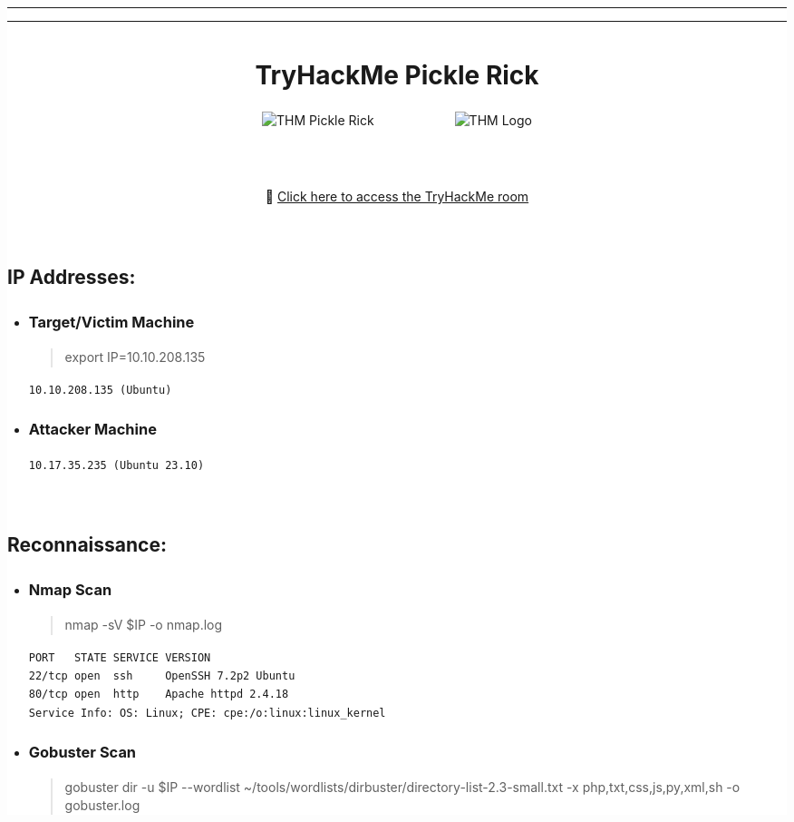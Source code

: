 
---
---

<div align="center">

# TryHackMe Pickle Rick


<img src="https://tryhackme-images.s3.amazonaws.com/room-icons/47d2d3ade1795f81a155d0aca6e4da96.jpeg" alt="THM Pickle Rick" width="220px" height="220px" style="margin-right: 85px;">
<img src="https://assets.tryhackme.com/img/THMlogo.png" alt="THM Logo" width="250px" height="150px" style="margin-bottom: 50px;">

<br>

🔗 [Click here to access the TryHackMe room](https://tryhackme.com/r/room/picklerick)

<br>

</div>


## IP Addresses:

* ### Target/Victim Machine
	
	> export IP=10.10.208.135

	```
	10.10.208.135 (Ubuntu)
	```

* ### Attacker Machine

	```
	10.17.35.235 (Ubuntu 23.10)
	```


<br>

## Reconnaissance:

* ### Nmap Scan

	> nmap -sV $IP -o nmap.log

	```
	PORT   STATE SERVICE VERSION
	22/tcp open  ssh     OpenSSH 7.2p2 Ubuntu
	80/tcp open  http    Apache httpd 2.4.18
	Service Info: OS: Linux; CPE: cpe:/o:linux:linux_kernel
	```

* ### Gobuster Scan

	> gobuster dir -u $IP --wordlist ~/tools/wordlists/dirbuster/directory-list-2.3-small.txt -x php,txt,css,js,py,xml,sh -o gobuster.log
